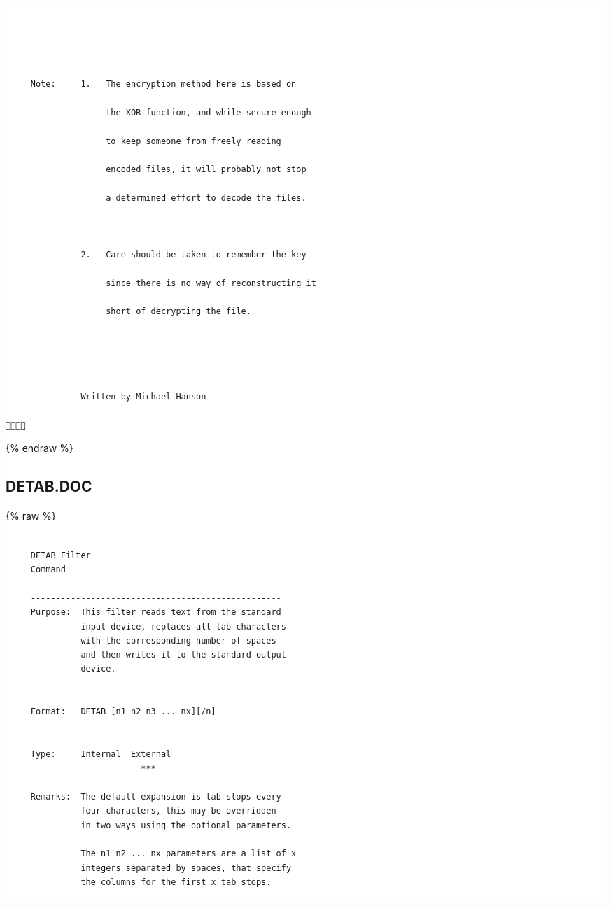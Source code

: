 ```





     Note:     1.   The encryption method here is based on

                    the XOR function, and while secure enough

                    to keep someone from freely reading

                    encoded files, it will probably not stop

                    a determined effort to decode the files.

                     

               2.   Care should be taken to remember the key

                    since there is no way of reconstructing it

                    short of decrypting the file.





               Written by Michael Hanson


```
{% endraw %}

## DETAB.DOC

{% raw %}
```

     DETAB Filter
     Command
    
     --------------------------------------------------
     Purpose:  This filter reads text from the standard
     		   input device, replaces all tab characters
     		   with the corresponding number of spaces
     		   and then writes it to the standard output
     		   device.
             
     
     Format:   DETAB [n1 n2 n3 ... nx][/n]

     
     Type:     Internal  External
                           ***
     
     Remarks:  The default expansion is tab stops every
     		   four characters, this may be overridden
     		   in two ways using the optional parameters.

               The n1 n2 ... nx parameters are a list of x
               integers separated by spaces, that specify
               the columns for the first x tab stops.
               
```